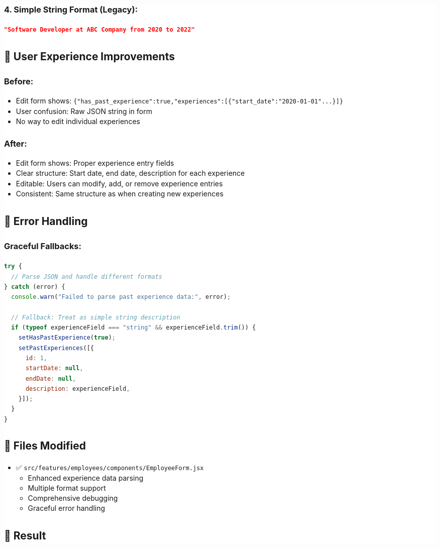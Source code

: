 ### **4. Simple String Format** (Legacy):
```json
"Software Developer at ABC Company from 2020 to 2022"
```

## 🎨 **User Experience Improvements**

### **Before**:
- Edit form shows: `{"has_past_experience":true,"experiences":[{"start_date":"2020-01-01"...}]}`
- User confusion: Raw JSON string in form
- No way to edit individual experiences

### **After**:
- Edit form shows: Proper experience entry fields
- Clear structure: Start date, end date, description for each experience
- Editable: Users can modify, add, or remove experience entries
- Consistent: Same structure as when creating new experiences

## 🧪 **Error Handling**

### **Graceful Fallbacks**:
```javascript
try {
  // Parse JSON and handle different formats
} catch (error) {
  console.warn("Failed to parse past experience data:", error);
  
  // Fallback: Treat as simple string description
  if (typeof experienceField === "string" && experienceField.trim()) {
    setHasPastExperience(true);
    setPastExperiences([{
      id: 1,
      startDate: null,
      endDate: null,
      description: experienceField,
    }]);
  }
}
```

## 📁 **Files Modified**

- ✅ `src/features/employees/components/EmployeeForm.jsx`
  - Enhanced experience data parsing
  - Multiple format support
  - Comprehensive debugging
  - Graceful error handling

## 🎉 **Result**
